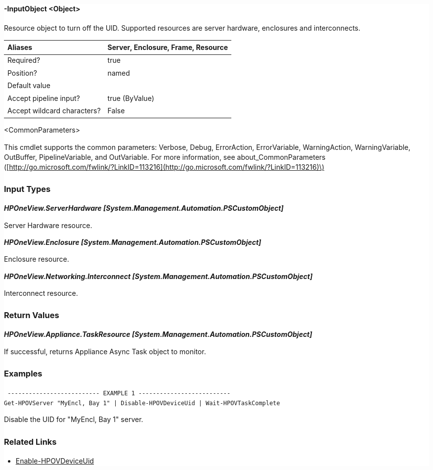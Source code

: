 #### -InputObject &lt;Object&gt; 

Resource object to turn off the UID. Supported resources are server hardware, enclosures and interconnects.

| Aliases | Server, Enclosure, Frame, Resource |
| :--- | :--- |
| Required? | true |
| Position? | named |
| Default value |  |
| Accept pipeline input? | true \(ByValue\) |
| Accept wildcard characters?    | False |

&lt;CommonParameters&gt;

This cmdlet supports the common parameters: Verbose, Debug, ErrorAction, ErrorVariable, WarningAction, WarningVariable, OutBuffer, PipelineVariable, and OutVariable. For more information, see about\_CommonParameters \([http://go.microsoft.com/fwlink/?LinkID=113216](http://go.microsoft.com/fwlink/?LinkID=113216)\)

### Input Types

_**HPOneView.ServerHardware \[System.Management.Automation.PSCustomObject\]**_ 

Server Hardware resource.

_**HPOneView.Enclosure \[System.Management.Automation.PSCustomObject\]**_

Enclosure resource.

_**HPOneView.Networking.Interconnect \[System.Management.Automation.PSCustomObject\]**_

Interconnect resource.

### Return Values

_**HPOneView.Appliance.TaskResource \[System.Management.Automation.PSCustomObject\]**_

If successful, returns Appliance Async Task object to monitor.

### Examples

```text
 -------------------------- EXAMPLE 1 --------------------------
Get-HPOVServer "MyEncl, Bay 1" | Disable-HPOVDeviceUid | Wait-HPOVTaskComplete
```

 Disable the UID for "MyEncl, Bay 1" server. 

### Related Links 

* [Enable-HPOVDeviceUid](https://github.com/HewlettPackard/POSH-HPOneView/wiki/Enable-HPOVDeviceUid)
